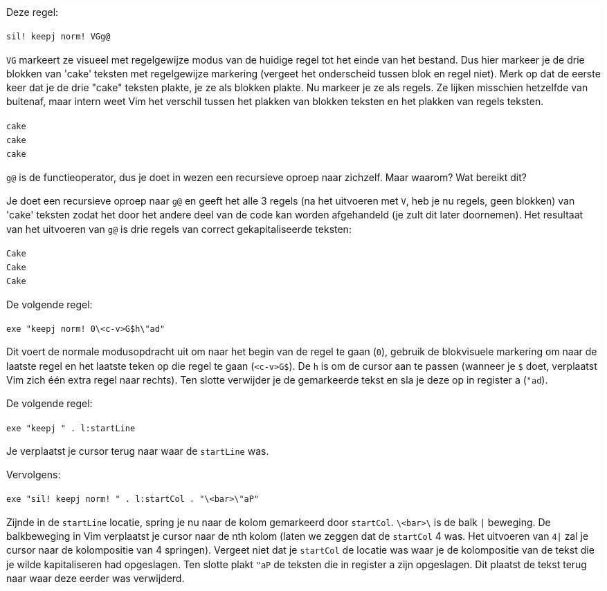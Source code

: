Deze regel:

```shell
sil! keepj norm! VGg@
```

`VG` markeert ze visueel met regelgewijze modus van de huidige regel tot het einde van het bestand. Dus hier markeer je de drie blokken van 'cake' teksten met regelgewijze markering (vergeet het onderscheid tussen blok en regel niet). Merk op dat de eerste keer dat je de drie "cake" teksten plakte, je ze als blokken plakte. Nu markeer je ze als regels. Ze lijken misschien hetzelfde van buitenaf, maar intern weet Vim het verschil tussen het plakken van blokken teksten en het plakken van regels teksten.

```shell
cake
cake
cake
```

`g@` is de functieoperator, dus je doet in wezen een recursieve oproep naar zichzelf. Maar waarom? Wat bereikt dit?

Je doet een recursieve oproep naar `g@` en geeft het alle 3 regels (na het uitvoeren met `V`, heb je nu regels, geen blokken) van 'cake' teksten zodat het door het andere deel van de code kan worden afgehandeld (je zult dit later doornemen). Het resultaat van het uitvoeren van `g@` is drie regels van correct gekapitaliseerde teksten:

```shell
Cake
Cake
Cake
```

De volgende regel:

```shell
exe "keepj norm! 0\<c-v>G$h\"ad"
```

Dit voert de normale modusopdracht uit om naar het begin van de regel te gaan (`0`), gebruik de blokvisuele markering om naar de laatste regel en het laatste teken op die regel te gaan (`<c-v>G$`). De `h` is om de cursor aan te passen (wanneer je `$` doet, verplaatst Vim zich één extra regel naar rechts). Ten slotte verwijder je de gemarkeerde tekst en sla je deze op in register a (`"ad`).

De volgende regel:

```shell
exe "keepj " . l:startLine
```

Je verplaatst je cursor terug naar waar de `startLine` was.

Vervolgens:

```shell
exe "sil! keepj norm! " . l:startCol . "\<bar>\"aP"
```

Zijnde in de `startLine` locatie, spring je nu naar de kolom gemarkeerd door `startCol`. `\<bar>\` is de balk `|` beweging. De balkbeweging in Vim verplaatst je cursor naar de nth kolom (laten we zeggen dat de `startCol` 4 was. Het uitvoeren van `4|` zal je cursor naar de kolompositie van 4 springen). Vergeet niet dat je `startCol` de locatie was waar je de kolompositie van de tekst die je wilde kapitaliseren had opgeslagen. Ten slotte plakt `"aP` de teksten die in register a zijn opgeslagen. Dit plaatst de tekst terug naar waar deze eerder was verwijderd.
